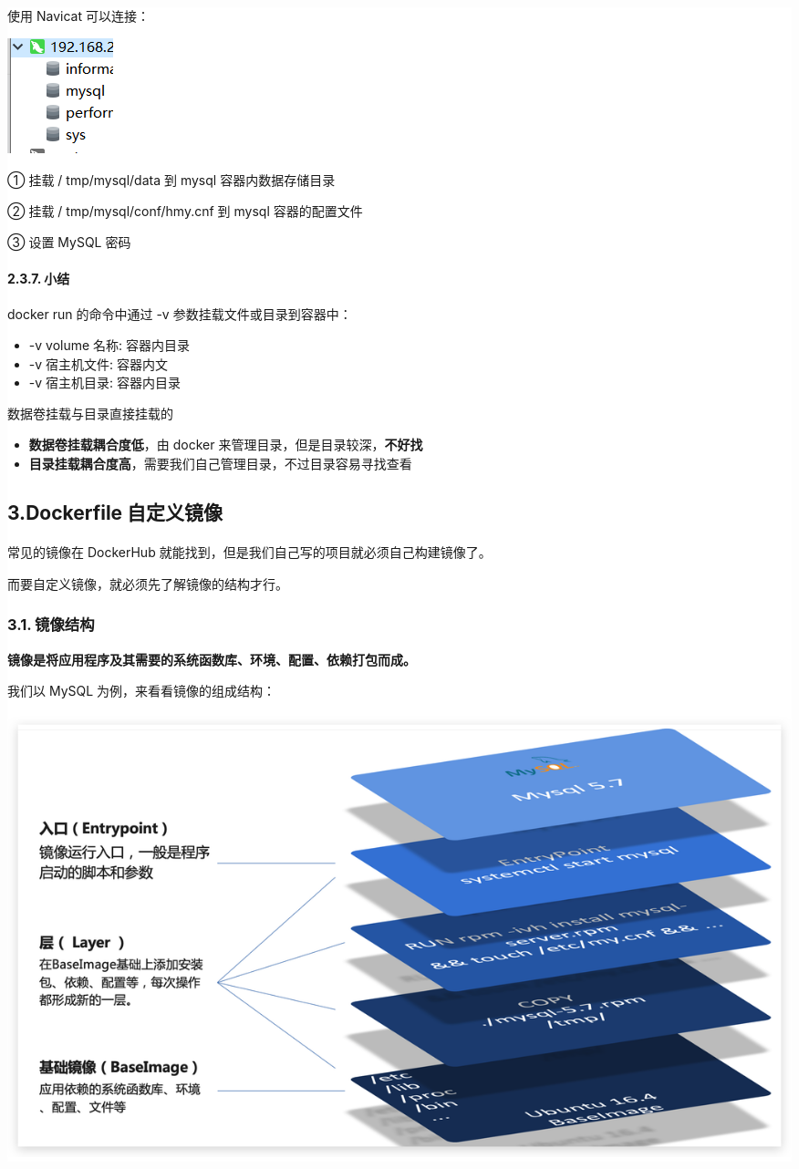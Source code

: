 使用 Navicat 可以连接：

![](<assets/1740016776665.png>)

① 挂载 / tmp/mysql/data 到 mysql 容器内数据存储目录

② 挂载 / tmp/mysql/conf/hmy.cnf 到 mysql 容器的配置文件

③ 设置 MySQL 密码

#### 2.3.7. 小结

docker run 的命令中通过 -v 参数挂载文件或目录到容器中：

*   -v volume 名称: 容器内目录
*   -v 宿主机文件: 容器内文
*   -v 宿主机目录: 容器内目录

数据卷挂载与目录直接挂载的

*   **数据卷挂载耦合度低**，由 docker 来管理目录，但是目录较深，**不好找**
*   **目录挂载耦合度高**，需要我们自己管理目录，不过目录容易寻找查看

## 3.Dockerfile 自定义镜像

常见的镜像在 DockerHub 就能找到，但是我们自己写的项目就必须自己构建镜像了。

而要自定义镜像，就必须先了解镜像的结构才行。

### 3.1. 镜像结构

**镜像是将应用程序及其需要的系统函数库、环境、配置、依赖打包而成。**

我们以 MySQL 为例，来看看镜像的组成结构：

![](<assets/1740016776863.png>)
